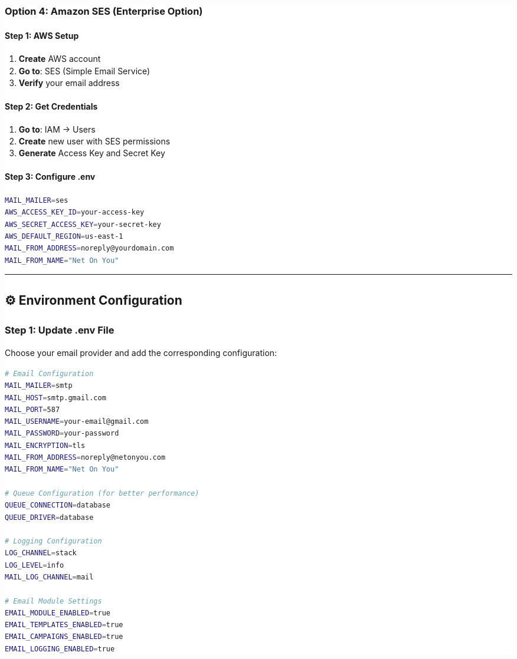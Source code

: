 ### Option 4: Amazon SES (Enterprise Option)

#### Step 1: AWS Setup
1. **Create** AWS account
2. **Go to**: SES (Simple Email Service)
3. **Verify** your email address

#### Step 2: Get Credentials
1. **Go to**: IAM → Users
2. **Create** new user with SES permissions
3. **Generate** Access Key and Secret Key

#### Step 3: Configure .env
```bash
MAIL_MAILER=ses
AWS_ACCESS_KEY_ID=your-access-key
AWS_SECRET_ACCESS_KEY=your-secret-key
AWS_DEFAULT_REGION=us-east-1
MAIL_FROM_ADDRESS=noreply@yourdomain.com
MAIL_FROM_NAME="Net On You"
```

---

## ⚙️ Environment Configuration

### Step 1: Update .env File
Choose your email provider and add the corresponding configuration:

```bash
# Email Configuration
MAIL_MAILER=smtp
MAIL_HOST=smtp.gmail.com
MAIL_PORT=587
MAIL_USERNAME=your-email@gmail.com
MAIL_PASSWORD=your-password
MAIL_ENCRYPTION=tls
MAIL_FROM_ADDRESS=noreply@netonyou.com
MAIL_FROM_NAME="Net On You"

# Queue Configuration (for better performance)
QUEUE_CONNECTION=database
QUEUE_DRIVER=database

# Logging Configuration
LOG_CHANNEL=stack
LOG_LEVEL=info
MAIL_LOG_CHANNEL=mail

# Email Module Settings
EMAIL_MODULE_ENABLED=true
EMAIL_TEMPLATES_ENABLED=true
EMAIL_CAMPAIGNS_ENABLED=true
EMAIL_LOGGING_ENABLED=true
```
